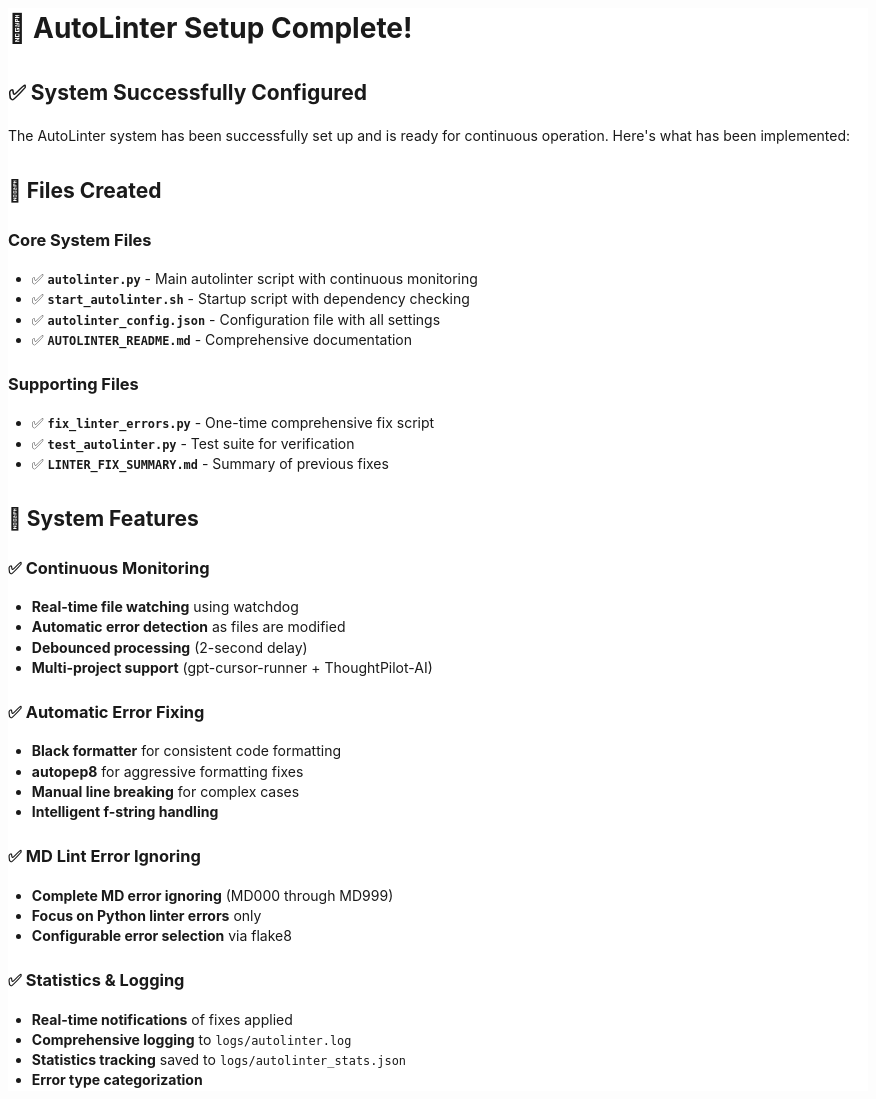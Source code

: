# 🎉 AutoLinter Setup Complete!

## ✅ **System Successfully Configured**

The AutoLinter system has been successfully set up and is ready for continuous operation. Here's what has been implemented:

## 📁 **Files Created**

### **Core System Files**

- ✅ **`autolinter.py`** - Main autolinter script with continuous monitoring
- ✅ **`start_autolinter.sh`** - Startup script with dependency checking
- ✅ **`autolinter_config.json`** - Configuration file with all settings
- ✅ **`AUTOLINTER_README.md`** - Comprehensive documentation

### **Supporting Files**

- ✅ **`fix_linter_errors.py`** - One-time comprehensive fix script
- ✅ **`test_autolinter.py`** - Test suite for verification
- ✅ **`LINTER_FIX_SUMMARY.md`** - Summary of previous fixes

## 🔧 **System Features**

### **✅ Continuous Monitoring**

- **Real-time file watching** using watchdog
- **Automatic error detection** as files are modified
- **Debounced processing** (2-second delay)
- **Multi-project support** (gpt-cursor-runner + ThoughtPilot-AI)

### **✅ Automatic Error Fixing**

- **Black formatter** for consistent code formatting
- **autopep8** for aggressive formatting fixes
- **Manual line breaking** for complex cases
- **Intelligent f-string handling**

### **✅ MD Lint Error Ignoring**

- **Complete MD error ignoring** (MD000 through MD999)
- **Focus on Python linter errors** only
- **Configurable error selection** via flake8

### **✅ Statistics & Logging**

- **Real-time notifications** of fixes applied
- **Comprehensive logging** to `logs/autolinter.log`
- **Statistics tracking** saved to `logs/autolinter_stats.json`
- **Error type categorization**
